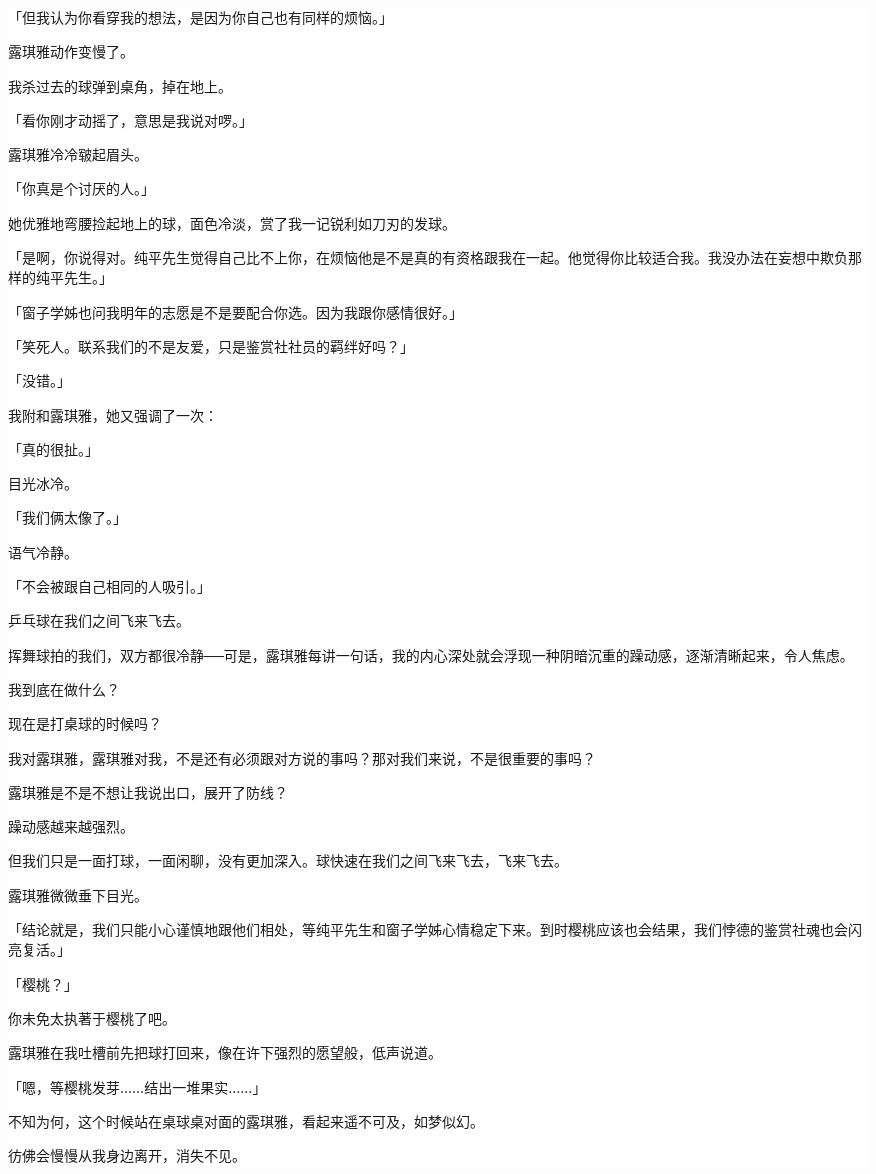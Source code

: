 「但我认为你看穿我的想法，是因为你自己也有同样的烦恼。」

露琪雅动作变慢了。

我杀过去的球弹到桌角，掉在地上。

「看你刚才动摇了，意思是我说对啰。」

露琪雅冷冷皲起眉头。

「你真是个讨厌的人。」

她优雅地弯腰捡起地上的球，面色冷淡，赏了我一记锐利如刀刃的发球。

「是啊，你说得对。纯平先生觉得自己比不上你，在烦恼他是不是真的有资格跟我在一起。他觉得你比较适合我。我没办法在妄想中欺负那样的纯平先生。」

「窗子学姊也问我明年的志愿是不是要配合你选。因为我跟你感情很好。」

「笑死人。联系我们的不是友爱，只是鉴赏社社员的羁绊好吗？」

「没错。」

我附和露琪雅，她又强调了一次：

「真的很扯。」

目光冰冷。

「我们俩太像了。」

语气冷静。

「不会被跟自己相同的人吸引。」

乒乓球在我们之间飞来飞去。

挥舞球拍的我们，双方都很冷静──可是，露琪雅每讲一句话，我的内心深处就会浮现一种阴暗沉重的躁动感，逐渐清晰起来，令人焦虑。

我到底在做什么？

现在是打桌球的时候吗？

我对露琪雅，露琪雅对我，不是还有必须跟对方说的事吗？那对我们来说，不是很重要的事吗？

露琪雅是不是不想让我说出口，展开了防线？

躁动感越来越强烈。

但我们只是一面打球，一面闲聊，没有更加深入。球快速在我们之间飞来飞去，飞来飞去。

露琪雅微微垂下目光。

「结论就是，我们只能小心谨慎地跟他们相处，等纯平先生和窗子学姊心情稳定下来。到时樱桃应该也会结果，我们悖德的鉴赏社魂也会闪亮复活。」

「樱桃？」

你未免太执著于樱桃了吧。

露琪雅在我吐槽前先把球打回来，像在许下强烈的愿望般，低声说道。

「嗯，等樱桃发芽……结出一堆果实……」

不知为何，这个时候站在桌球桌对面的露琪雅，看起来遥不可及，如梦似幻。

彷佛会慢慢从我身边离开，消失不见。
